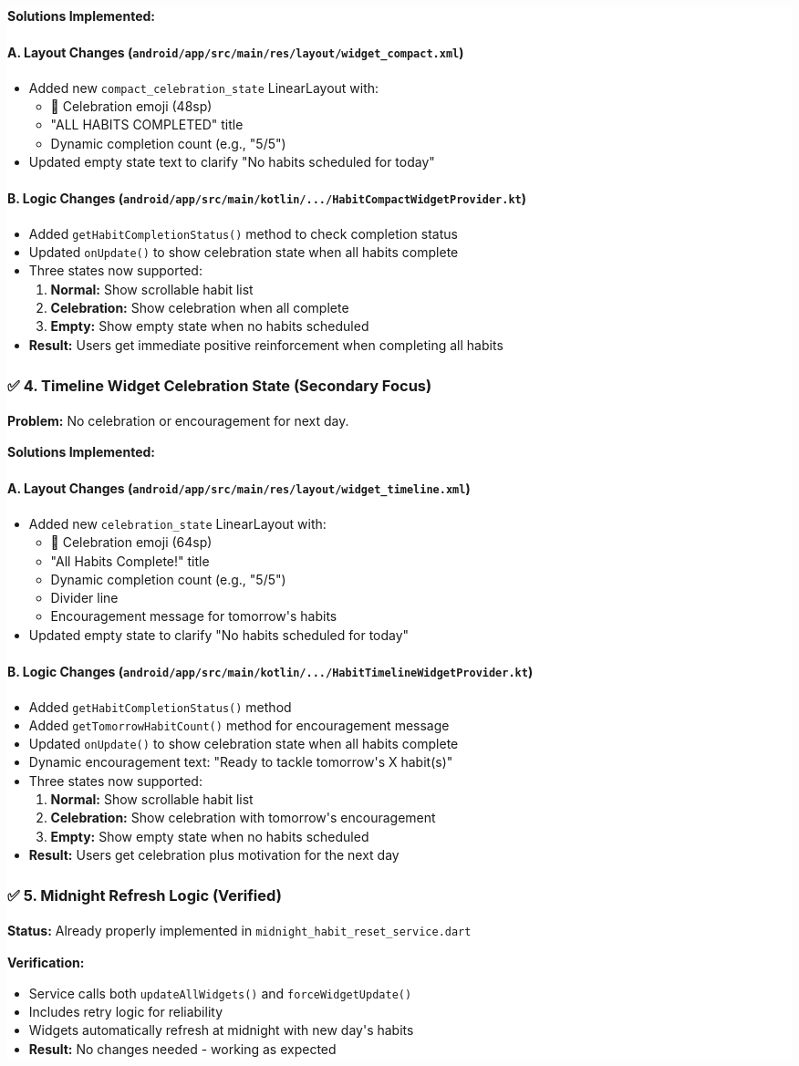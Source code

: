 **Solutions Implemented:**

#### A. Layout Changes (`android/app/src/main/res/layout/widget_compact.xml`)
- Added new `compact_celebration_state` LinearLayout with:
  - 🎉 Celebration emoji (48sp)
  - "ALL HABITS COMPLETED" title
  - Dynamic completion count (e.g., "5/5")
- Updated empty state text to clarify "No habits scheduled for today"

#### B. Logic Changes (`android/app/src/main/kotlin/.../HabitCompactWidgetProvider.kt`)
- Added `getHabitCompletionStatus()` method to check completion status
- Updated `onUpdate()` to show celebration state when all habits complete
- Three states now supported:
  1. **Normal:** Show scrollable habit list
  2. **Celebration:** Show celebration when all complete
  3. **Empty:** Show empty state when no habits scheduled
- **Result:** Users get immediate positive reinforcement when completing all habits

### ✅ 4. Timeline Widget Celebration State (Secondary Focus)
**Problem:** No celebration or encouragement for next day.

**Solutions Implemented:**

#### A. Layout Changes (`android/app/src/main/res/layout/widget_timeline.xml`)
- Added new `celebration_state` LinearLayout with:
  - 🎉 Celebration emoji (64sp)
  - "All Habits Complete!" title
  - Dynamic completion count (e.g., "5/5")
  - Divider line
  - Encouragement message for tomorrow's habits
- Updated empty state to clarify "No habits scheduled for today"

#### B. Logic Changes (`android/app/src/main/kotlin/.../HabitTimelineWidgetProvider.kt`)
- Added `getHabitCompletionStatus()` method
- Added `getTomorrowHabitCount()` method for encouragement message
- Updated `onUpdate()` to show celebration state when all habits complete
- Dynamic encouragement text: "Ready to tackle tomorrow's X habit(s)"
- Three states now supported:
  1. **Normal:** Show scrollable habit list
  2. **Celebration:** Show celebration with tomorrow's encouragement
  3. **Empty:** Show empty state when no habits scheduled
- **Result:** Users get celebration plus motivation for the next day

### ✅ 5. Midnight Refresh Logic (Verified)
**Status:** Already properly implemented in `midnight_habit_reset_service.dart`

**Verification:**
- Service calls both `updateAllWidgets()` and `forceWidgetUpdate()`
- Includes retry logic for reliability
- Widgets automatically refresh at midnight with new day's habits
- **Result:** No changes needed - working as expected
